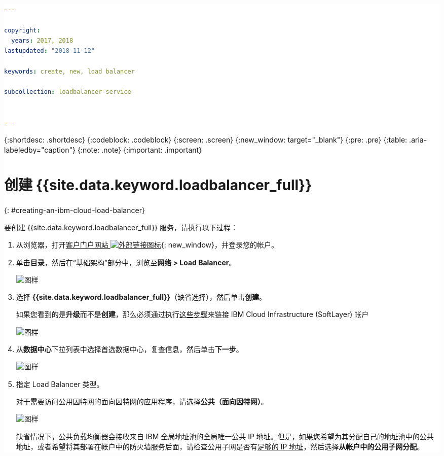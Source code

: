 ```yaml
---

copyright:
  years: 2017, 2018
lastupdated: "2018-11-12"

keywords: create, new, load balancer

subcollection: loadbalancer-service


---
```


{:shortdesc: .shortdesc}
{:codeblock: .codeblock}
{:screen: .screen}
{:new_window: target="_blank"}
{:pre: .pre}
{:table: .aria-labeledby="caption"}
{:note: .note}
{:important: .important}

# 创建 {{site.data.keyword.loadbalancer_full}}
{: #creating-an-ibm-cloud-load-balancer}

要创建 {{site.data.keyword.loadbalancer_full}} 服务，请执行以下过程：

1. 从浏览器，打开[客户门户网站 ![外部链接图标](../../icons/launch-glyph.svg "外部链接图标")](https://control.softlayer.com/){: new_window}，并登录您的帐户。

2. 单击**目录**，然后在“基础架构”部分中，浏览至**网络 > Load Balancer**。

	<img src="images/catalog-load-balancer.png" alt="图样" style="width: 600px;"/>

3. 选择 **{{site.data.keyword.loadbalancer_full}}**（缺省选择），然后单击**创建**。

	如果您看到的是**升级**而不是**创建**，那么必须通过执行[这些步骤](/docs/account?topic=account-unifyingaccounts)来链接 IBM Cloud Infrastructure (SoftLayer) 帐户

	<img src="images/create-load-balancer.png" alt="图样" style="width: 600px;"/>

4. 从**数据中心**下拉列表中选择首选数据中心，复查信息，然后单击**下一步**。

	<img src="images/select-datacenter.png" alt="图样" style="width: 600px;"/>

5. 指定 Load Balancer 类型。

	对于需要访问公用因特网的面向因特网的应用程序，请选择**公共（面向因特网）**。

	<img src="images/select-lb-type.png" alt="图样" style="width: 600px;"/>

	缺省情况下，公共负载均衡器会接收来自 IBM 全局地址池的全局唯一公共 IP 地址。但是，如果您希望为其分配自己的地址池中的公共地址，或者希望将其部署在帐户中的防火墙服务后面，请检查公用子网是否有[足够的 IP 地址](/docs/infrastructure/loadbalancer-service?topic=loadbalancer-service-load-balancer-provisioning-troubleshooting)，然后选择**从帐户中的公用子网分配**。
